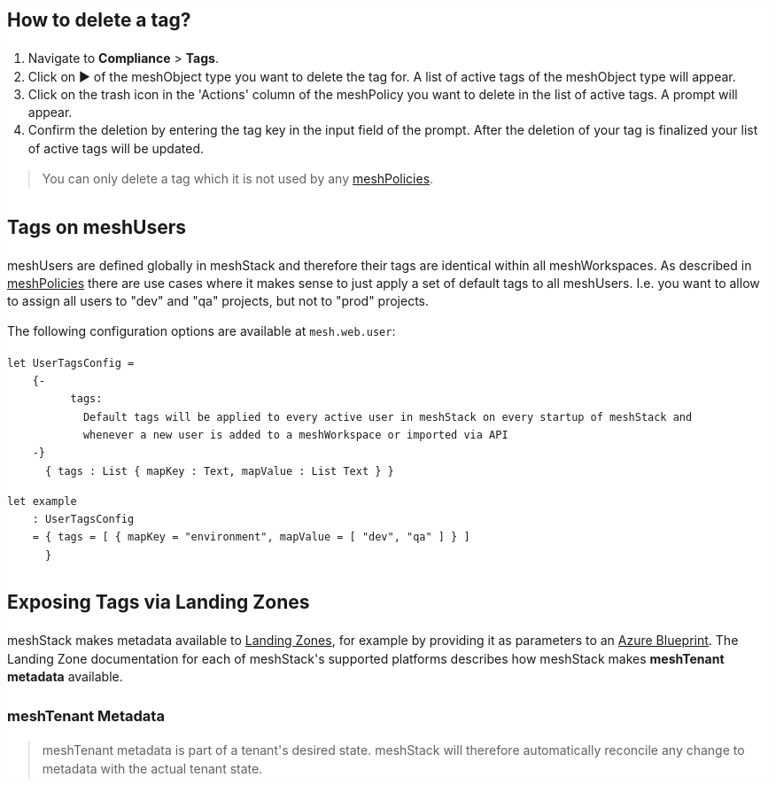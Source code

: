 
## How to delete a tag?

1. Navigate to **Compliance** > **Tags**.
2. Click on ▶️ of the meshObject type you want to delete the tag for. A list of active tags of the meshObject type will appear.
3. Click on the trash icon in the 'Actions' column of the meshPolicy you want to delete in the list of active tags. A prompt will appear.
4. Confirm the deletion by entering the tag key in the input field of the prompt. After the deletion of your tag is finalized your list of active tags will be updated.

> You can only delete a tag which it is not used by any [meshPolicies](meshcloud.policies.md).

## Tags on meshUsers

meshUsers are defined globally in meshStack and therefore their tags are identical within all meshWorkspaces. As described in [meshPolicies](meshcloud.policies.md#meshpolicies-for-meshUsers/Groups) there are use cases where it makes sense to just apply a set of default tags to all meshUsers. I.e. you want to allow to assign all users to "dev" and "qa" projects, but not to "prod" projects.



The following configuration options are available at `mesh.web.user`:


```dhall
let UserTagsConfig =
    {-
          tags:
            Default tags will be applied to every active user in meshStack on every startup of meshStack and
            whenever a new user is added to a meshWorkspace or imported via API
    -}
      { tags : List { mapKey : Text, mapValue : List Text } }
```

```dhall
let example
    : UserTagsConfig
    = { tags = [ { mapKey = "environment", mapValue = [ "dev", "qa" ] } ]
      }
```


## Exposing Tags via Landing Zones

meshStack makes metadata available to [Landing Zones](./meshcloud.landing-zones.md), for example by providing it as parameters to an [Azure Blueprint](meshstack.azure.landing-zones.md). The Landing Zone documentation for each of meshStack's supported platforms describes how meshStack makes **meshTenant metadata** available.

### meshTenant Metadata

> meshTenant metadata is part of a tenant's desired state. meshStack will therefore automatically reconcile any change to metadata with the actual tenant state.
